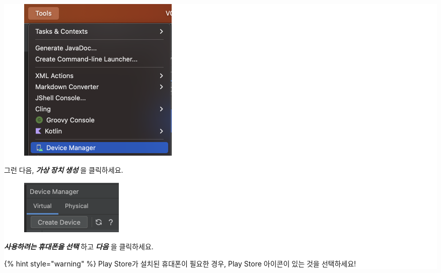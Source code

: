<figure><img src="../../.gitbook/assets/image (670).png" alt="" width="293"><figcaption></figcaption></figure>

</div>

그런 다음, _**가상 장치 생성**_ 을 클릭하세요.

<figure><img src="../../.gitbook/assets/image (671).png" alt="" width="188"><figcaption></figcaption></figure>

_**사용하려는 휴대폰을 선택**_ 하고 _**다음**_ 을 클릭하세요.

{% hint style="warning" %}
Play Store가 설치된 휴대폰이 필요한 경우, Play Store 아이콘이 있는 것을 선택하세요!

